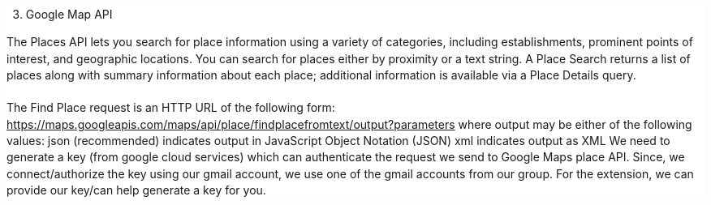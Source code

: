 3.  Google Map API

The Places API lets you search for place information using a variety of categories, including establishments, prominent points of interest, and geographic locations. You can search for places either by proximity or a text string. A Place Search returns a list of places along with summary information about each place; additional information is available via a Place Details query.</br>
</br>
The Find Place request is an HTTP URL of the following form: https://maps.googleapis.com/maps/api/place/findplacefromtext/output?parameters where output may be either of the following values: json (recommended) indicates output in JavaScript Object Notation (JSON) xml indicates output as XML We need to generate a key (from google cloud services) which can authenticate the request we send to Google Maps place API. Since, we connect/authorize the key using our gmail account, we use one of the gmail accounts from our group. For the extension, we can provide our key/can help generate a key for you.

